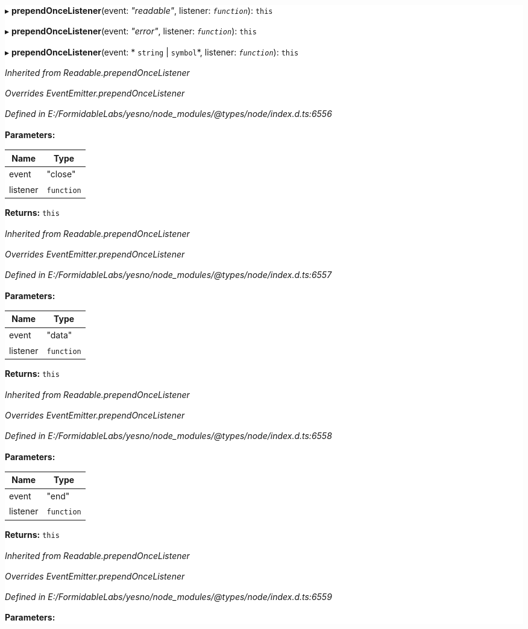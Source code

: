 ▸ **prependOnceListener**(event: *"readable"*, listener: *`function`*): `this`

▸ **prependOnceListener**(event: *"error"*, listener: *`function`*): `this`

▸ **prependOnceListener**(event: * `string` &#124; `symbol`*, listener: *`function`*): `this`

*Inherited from Readable.prependOnceListener*

*Overrides EventEmitter.prependOnceListener*

*Defined in E:/FormidableLabs/yesno/node_modules/@types/node/index.d.ts:6556*

**Parameters:**

| Name | Type |
| ------ | ------ |
| event | "close" |
| listener | `function` |

**Returns:** `this`

*Inherited from Readable.prependOnceListener*

*Overrides EventEmitter.prependOnceListener*

*Defined in E:/FormidableLabs/yesno/node_modules/@types/node/index.d.ts:6557*

**Parameters:**

| Name | Type |
| ------ | ------ |
| event | "data" |
| listener | `function` |

**Returns:** `this`

*Inherited from Readable.prependOnceListener*

*Overrides EventEmitter.prependOnceListener*

*Defined in E:/FormidableLabs/yesno/node_modules/@types/node/index.d.ts:6558*

**Parameters:**

| Name | Type |
| ------ | ------ |
| event | "end" |
| listener | `function` |

**Returns:** `this`

*Inherited from Readable.prependOnceListener*

*Overrides EventEmitter.prependOnceListener*

*Defined in E:/FormidableLabs/yesno/node_modules/@types/node/index.d.ts:6559*

**Parameters:**
